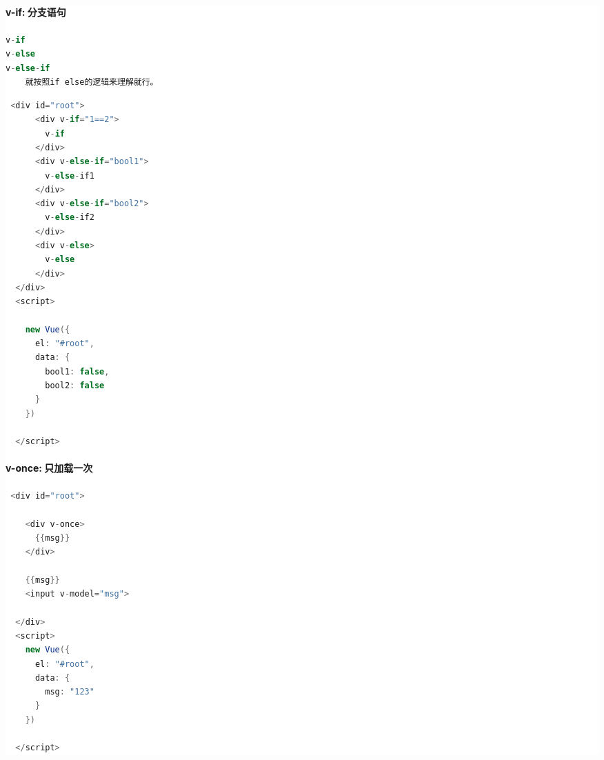 #### v-if: 分支语句

```java
v-if
v-else
v-else-if
    就按照if else的逻辑来理解就行。
```

```java
 <div id="root">
      <div v-if="1==2">
        v-if
      </div>
      <div v-else-if="bool1">
        v-else-if1
      </div>
      <div v-else-if="bool2">
        v-else-if2
      </div>
      <div v-else>
        v-else
      </div>
  </div>
  <script>

    new Vue({
      el: "#root",
      data: {
        bool1: false,
        bool2: false
      }
    })

  </script>
```



#### v-once: 只加载一次

```java
 <div id="root">

    <div v-once>
      {{msg}}
    </div>

    {{msg}}
    <input v-model="msg">

  </div>
  <script>
    new Vue({
      el: "#root",
      data: {
        msg: "123"
      }
    })

  </script>
```
